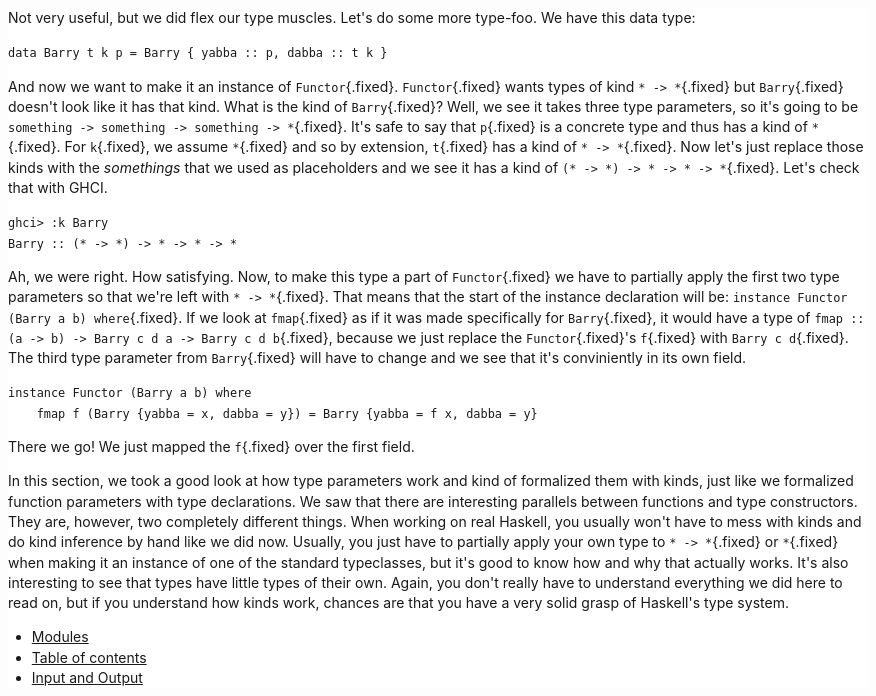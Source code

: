 Not very useful, but we did flex our type muscles. Let's do some more
type-foo. We have this data type:

~~~~ {.haskell:hs name="code"}
data Barry t k p = Barry { yabba :: p, dabba :: t k }
~~~~

And now we want to make it an instance of `Functor`{.fixed}.
`Functor`{.fixed} wants types of kind `* -> *`{.fixed} but
`Barry`{.fixed} doesn't look like it has that kind. What is the kind of
`Barry`{.fixed}? Well, we see it takes three type parameters, so it's
going to be `something -> something -> something -> *`{.fixed}. It's
safe to say that `p`{.fixed} is a concrete type and thus has a kind of
`*`{.fixed}. For `k`{.fixed}, we assume `*`{.fixed} and so by extension,
`t`{.fixed} has a kind of `* -> *`{.fixed}. Now let's just replace those
kinds with the *somethings* that we used as placeholders and we see it
has a kind of `(* -> *) -> * -> * -> *`{.fixed}. Let's check that with
GHCI.

~~~~ {.haskell:hs name="code"}
ghci> :k Barry
Barry :: (* -> *) -> * -> * -> *
~~~~

Ah, we were right. How satisfying. Now, to make this type a part of
`Functor`{.fixed} we have to partially apply the first two type
parameters so that we're left with `* -> *`{.fixed}. That means that the
start of the instance declaration will be:
`instance Functor (Barry a b) where`{.fixed}. If we look at
`fmap`{.fixed} as if it was made specifically for `Barry`{.fixed}, it
would have a type of
`fmap :: (a -> b) -> Barry c d a -> Barry c d b`{.fixed}, because we
just replace the `Functor`{.fixed}'s `f`{.fixed} with
`Barry c d`{.fixed}. The third type parameter from `Barry`{.fixed} will
have to change and we see that it's conviniently in its own field.

~~~~ {.haskell:hs name="code"}
instance Functor (Barry a b) where
    fmap f (Barry {yabba = x, dabba = y}) = Barry {yabba = f x, dabba = y}
~~~~

There we go! We just mapped the `f`{.fixed} over the first field.

In this section, we took a good look at how type parameters work and
kind of formalized them with kinds, just like we formalized function
parameters with type declarations. We saw that there are interesting
parallels between functions and type constructors. They are, however,
two completely different things. When working on real Haskell, you
usually won't have to mess with kinds and do kind inference by hand like
we did now. Usually, you just have to partially apply your own type to
`* -> *`{.fixed} or `*`{.fixed} when making it an instance of one of the
standard typeclasses, but it's good to know how and why that actually
works. It's also interesting to see that types have little types of
their own. Again, you don't really have to understand everything we did
here to read on, but if you understand how kinds work, chances are that
you have a very solid grasp of Haskell's type system.

-   [Modules](modules.html)
-   [Table of contents](chapters.html)
-   [Input and Output](input-and-output.html)

